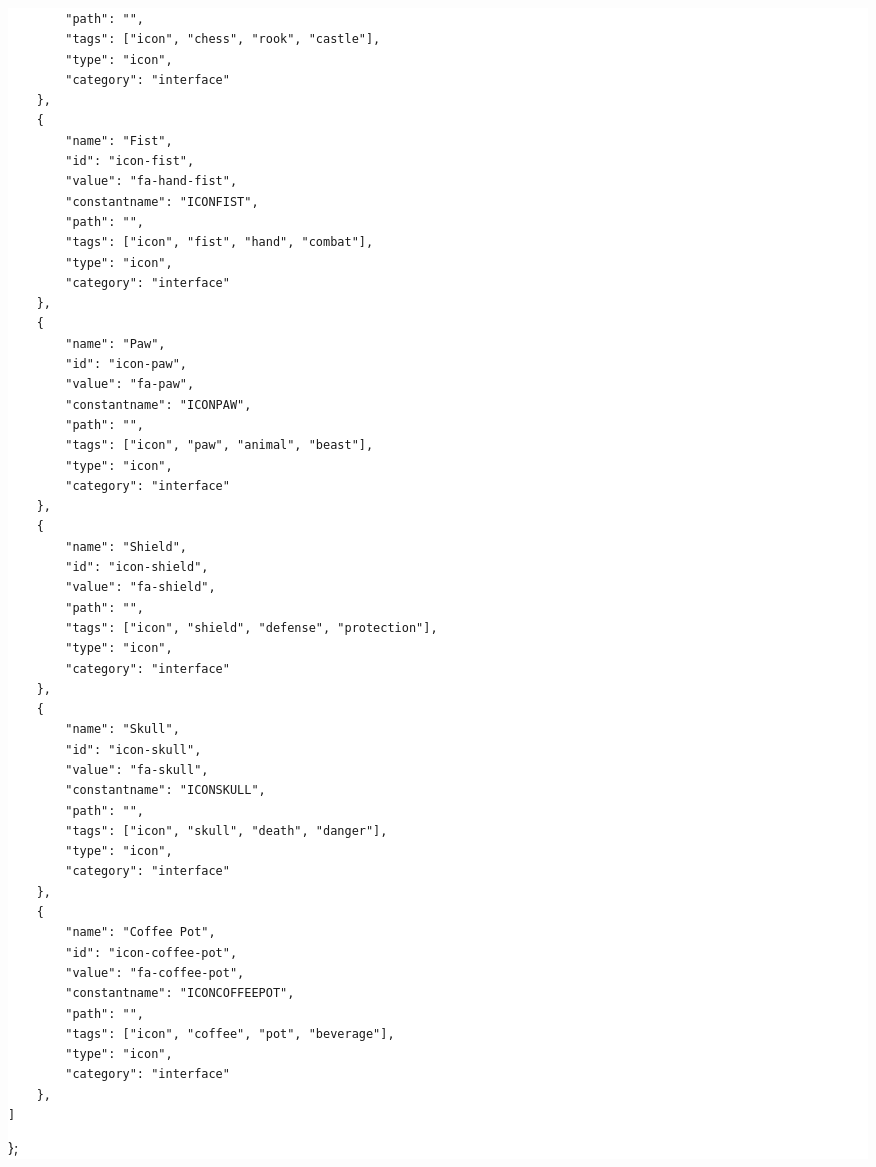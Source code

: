             "path": "",
            "tags": ["icon", "chess", "rook", "castle"],
            "type": "icon",
            "category": "interface"
        },
        {
            "name": "Fist",
            "id": "icon-fist",
            "value": "fa-hand-fist",
            "constantname": "ICONFIST",
            "path": "",
            "tags": ["icon", "fist", "hand", "combat"],
            "type": "icon",
            "category": "interface"
        },
        {
            "name": "Paw",
            "id": "icon-paw",
            "value": "fa-paw",
            "constantname": "ICONPAW",
            "path": "",
            "tags": ["icon", "paw", "animal", "beast"],
            "type": "icon",
            "category": "interface"
        },
        {
            "name": "Shield",
            "id": "icon-shield",
            "value": "fa-shield",
            "path": "",
            "tags": ["icon", "shield", "defense", "protection"],
            "type": "icon",
            "category": "interface"
        },
        {
            "name": "Skull",
            "id": "icon-skull",
            "value": "fa-skull",
            "constantname": "ICONSKULL",
            "path": "",
            "tags": ["icon", "skull", "death", "danger"],
            "type": "icon",
            "category": "interface"
        },
        {
            "name": "Coffee Pot",
            "id": "icon-coffee-pot",
            "value": "fa-coffee-pot",
            "constantname": "ICONCOFFEEPOT",
            "path": "",
            "tags": ["icon", "coffee", "pot", "beverage"],
            "type": "icon",
            "category": "interface"
        },
    ]
};
